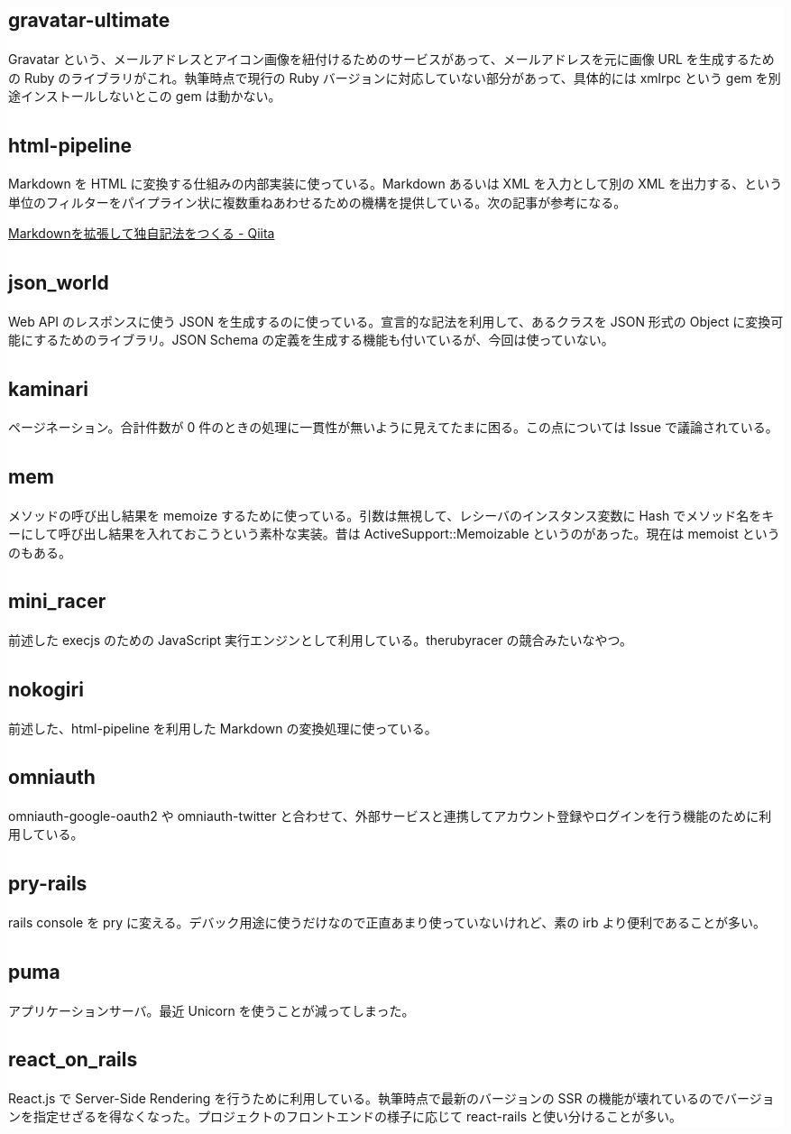 ## gravatar-ultimate

Gravatar という、メールアドレスとアイコン画像を紐付けるためのサービスがあって、メールアドレスを元に画像 URL を生成するための Ruby のライブラリがこれ。執筆時点で現行の Ruby バージョンに対応していない部分があって、具体的には xmlrpc という gem を別途インストールしないとこの gem は動かない。

## html-pipeline

Markdown を HTML に変換する仕組みの内部実装に使っている。Markdown あるいは XML を入力として別の XML を出力する、という単位のフィルターをパイプライン状に複数重ねあわせるための機構を提供している。次の記事が参考になる。

[Markdownを拡張して独自記法をつくる - Qiita](https://qiita.com/r7kamura/items/faf2189a32e1eaa1a5d4)

## json\_world

Web API のレスポンスに使う JSON を生成するのに使っている。宣言的な記法を利用して、あるクラスを JSON 形式の Object に変換可能にするためのライブラリ。JSON Schema の定義を生成する機能も付いているが、今回は使っていない。

## kaminari

ページネーション。合計件数が 0 件のときの処理に一貫性が無いように見えてたまに困る。この点については Issue で議論されている。

## mem

メソッドの呼び出し結果を memoize するために使っている。引数は無視して、レシーバのインスタンス変数に Hash でメソッド名をキーにして呼び出し結果を入れておこうという素朴な実装。昔は ActiveSupport::Memoizable というのがあった。現在は memoist というのもある。

## mini\_racer

前述した execjs のための JavaScript 実行エンジンとして利用している。therubyracer の競合みたいなやつ。

## nokogiri

前述した、html-pipeline を利用した Markdown の変換処理に使っている。

## omniauth

omniauth-google-oauth2 や omniauth-twitter と合わせて、外部サービスと連携してアカウント登録やログインを行う機能のために利用している。

## pry-rails

rails console を pry に変える。デバック用途に使うだけなので正直あまり使っていないけれど、素の irb より便利であることが多い。

## puma

アプリケーションサーバ。最近 Unicorn を使うことが減ってしまった。

## react\_on\_rails

React.js で Server-Side Rendering を行うために利用している。執筆時点で最新のバージョンの SSR の機能が壊れているのでバージョンを指定せざるを得なくなった。プロジェクトのフロントエンドの様子に応じて react-rails と使い分けることが多い。
